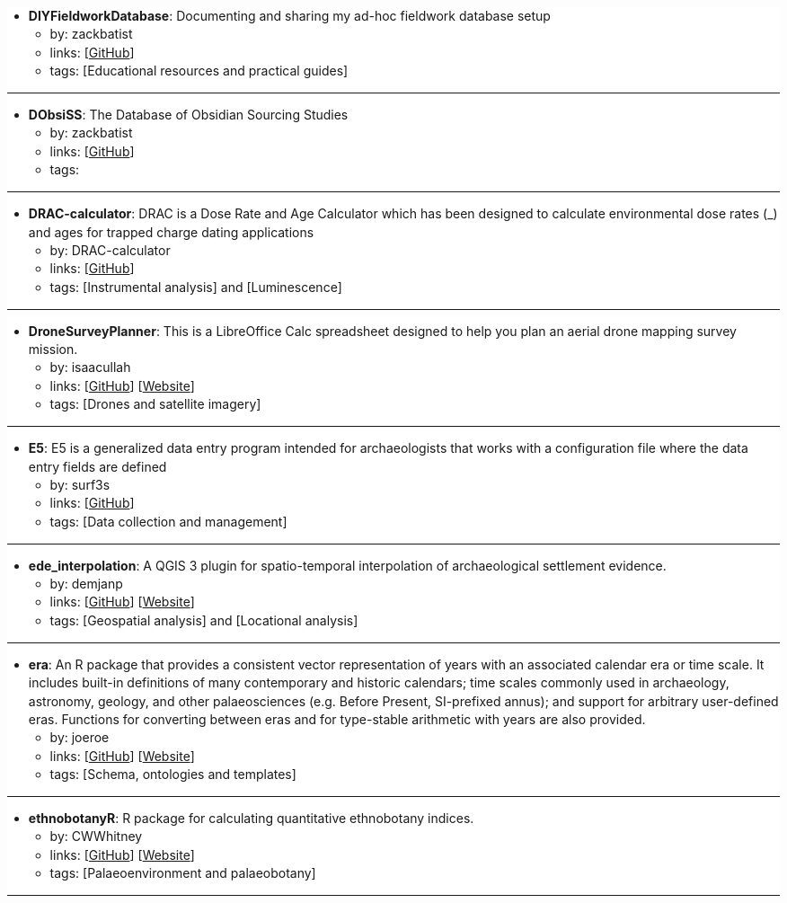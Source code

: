 * **DIYFieldworkDatabase**: Documenting and sharing my ad-hoc fieldwork database setup
  * by: zackbatist
  * links: [[GitHub](https://github.com/zackbatist/DIYFieldworkDatabase)]         
  * tags: [Educational resources and practical guides]
----

* **DObsiSS**: The Database of Obsidian Sourcing Studies
  * by: zackbatist
  * links: [[GitHub](https://github.com/zackbatist/DObsiSS)]         
  * tags: 
----

* **DRAC-calculator**: DRAC is a Dose Rate and Age Calculator which has been designed to calculate environmental dose rates (_) and ages for trapped charge dating applications
  * by: DRAC-calculator
  * links: [[GitHub](https://github.com/DRAC-calculator/DRAC-calculator)]         
  * tags: [Instrumental analysis] and [Luminescence]
----

* **DroneSurveyPlanner**: This is a LibreOffice Calc spreadsheet designed to help you plan an aerial drone mapping survey mission.
  * by: isaacullah
  * links: [[GitHub](https://github.com/isaacullah/DroneSurveyPlanner)]         [[Website](http://isaacullah.github.io/DroneSurveyPlanner/)]
  * tags: [Drones and satellite imagery]
----

* **E5**: E5 is a generalized data entry program intended for archaeologists that works with a configuration file where the data entry fields are defined
  * by: surf3s
  * links: [[GitHub](https://github.com/surf3s/E5)]         
  * tags: [Data collection and management]
----

* **ede_interpolation**: A QGIS 3 plugin for spatio-temporal interpolation of archaeological settlement evidence.
  * by: demjanp
  * links: [[GitHub](https://github.com/demjanp/ede_interpolation)]         [[Website](https://plugins.qgis.org/plugins/ede_interpolation/)]
  * tags: [Geospatial analysis] and [Locational analysis]
----

* **era**: An R package that provides a consistent vector representation of years with an associated calendar era or time scale. It includes built-in definitions of many contemporary and historic calendars; time scales commonly used in archaeology, astronomy, geology, and other palaeosciences (e.g. Before Present, SI-prefixed annus); and support for arbitrary user-defined eras. Functions for converting between eras and for type-stable arithmetic with years are also provided.
  * by: joeroe
  * links: [[GitHub](https://github.com/joeroe/era)]         [[Website](https://era.joeroe.io/)]
  * tags: [Schema, ontologies and templates]
----

* **ethnobotanyR**: R package for calculating quantitative ethnobotany indices.
  * by: CWWhitney
  * links: [[GitHub](https://github.com/CWWhitney/ethnobotanyR)]         [[Website](http://htmlpreview.github.io/?https://github.com/CWWhitney/ethnobotanyR/blob/master/vignettes/ethnobotanyr_vignette.html)]
  * tags: [Palaeoenvironment and palaeobotany]
----
